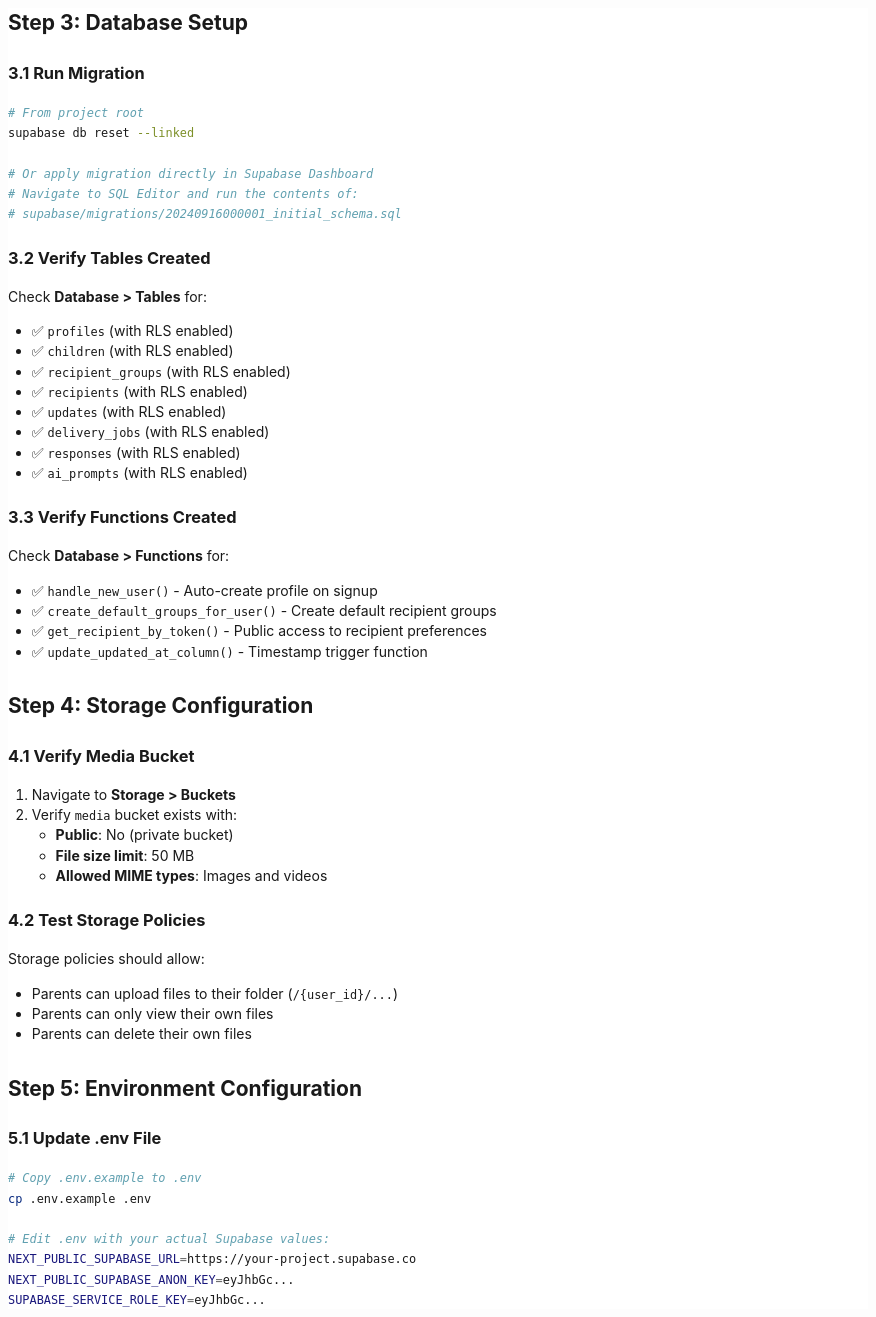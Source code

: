 ## Step 3: Database Setup

### 3.1 Run Migration
```bash
# From project root
supabase db reset --linked

# Or apply migration directly in Supabase Dashboard
# Navigate to SQL Editor and run the contents of:
# supabase/migrations/20240916000001_initial_schema.sql
```

### 3.2 Verify Tables Created
Check **Database > Tables** for:
- ✅ `profiles` (with RLS enabled)
- ✅ `children` (with RLS enabled)
- ✅ `recipient_groups` (with RLS enabled)
- ✅ `recipients` (with RLS enabled)
- ✅ `updates` (with RLS enabled)
- ✅ `delivery_jobs` (with RLS enabled)
- ✅ `responses` (with RLS enabled)
- ✅ `ai_prompts` (with RLS enabled)

### 3.3 Verify Functions Created
Check **Database > Functions** for:
- ✅ `handle_new_user()` - Auto-create profile on signup
- ✅ `create_default_groups_for_user()` - Create default recipient groups
- ✅ `get_recipient_by_token()` - Public access to recipient preferences
- ✅ `update_updated_at_column()` - Timestamp trigger function

## Step 4: Storage Configuration

### 4.1 Verify Media Bucket
1. Navigate to **Storage > Buckets**
2. Verify `media` bucket exists with:
   - **Public**: No (private bucket)
   - **File size limit**: 50 MB
   - **Allowed MIME types**: Images and videos

### 4.2 Test Storage Policies
Storage policies should allow:
- Parents can upload files to their folder (`/{user_id}/...`)
- Parents can only view their own files
- Parents can delete their own files

## Step 5: Environment Configuration

### 5.1 Update .env File
```bash
# Copy .env.example to .env
cp .env.example .env

# Edit .env with your actual Supabase values:
NEXT_PUBLIC_SUPABASE_URL=https://your-project.supabase.co
NEXT_PUBLIC_SUPABASE_ANON_KEY=eyJhbGc...
SUPABASE_SERVICE_ROLE_KEY=eyJhbGc...
```
